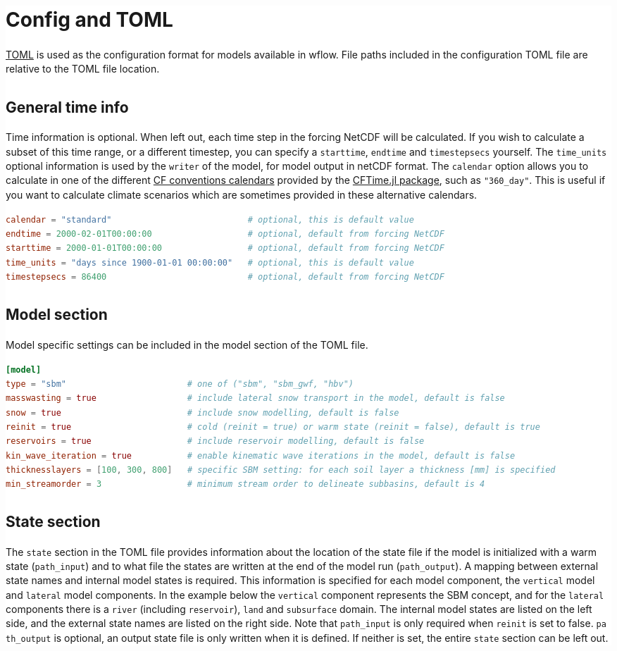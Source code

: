 # Config and TOML

[TOML](https://github.com/toml-lang/toml) is used as the configuration format for models
available in wflow. File paths included in the configuration TOML file are relative to the
TOML file location. 

## General time info
Time information is optional. When left out, each time step in the forcing NetCDF will be
calculated. If you wish to calculate a subset of this time range, or a different timestep,
you can specify a `starttime`, `endtime` and `timestepsecs` yourself. The `time_units`
optional information is used by the `writer` of the model, for model output in netCDF
format. The `calendar` option allows you to calculate in one of the different [CF
conventions calendars](http://cfconventions.org/cf-conventions/cf-conventions.html#calendar)
provided by the [CFTime.jl package](https://juliageo.org/CFTime.jl/latest/), such as
`"360_day"`. This is useful if you want to calculate climate scenarios which are sometimes
provided in these alternative calendars.

```toml
calendar = "standard"                           # optional, this is default value
endtime = 2000-02-01T00:00:00                   # optional, default from forcing NetCDF
starttime = 2000-01-01T00:00:00                 # optional, default from forcing NetCDF
time_units = "days since 1900-01-01 00:00:00"   # optional, this is default value
timestepsecs = 86400                            # optional, default from forcing NetCDF
```

## Model section
Model specific settings can be included in the model section of the TOML file.

```toml
[model]
type = "sbm"                        # one of ("sbm", "sbm_gwf, "hbv")
masswasting = true                  # include lateral snow transport in the model, default is false
snow = true                         # include snow modelling, default is false
reinit = true                       # cold (reinit = true) or warm state (reinit = false), default is true
reservoirs = true                   # include reservoir modelling, default is false
kin_wave_iteration = true           # enable kinematic wave iterations in the model, default is false
thicknesslayers = [100, 300, 800]   # specific SBM setting: for each soil layer a thickness [mm] is specified
min_streamorder = 3                 # minimum stream order to delineate subbasins, default is 4
```

## State section
The `state` section in the TOML file provides information about the location of the state
file if the model is initialized with a warm state (`path_input`) and to what file the
states are written at the end of the model run (`path_output`). A mapping between external
state names and internal model states is required. This information is specified for each
model component, the `vertical` model and `lateral` model components. In the example below
the `vertical` component represents the SBM concept, and for the `lateral` components there
is a `river` (including `reservoir`), `land` and `subsurface` domain. The internal model
states are listed on the left side, and the external state names are listed on the right
side. Note that `path_input` is only required when `reinit` is set to false. `path_output`
is optional, an output state file is only written when it is defined. If neither is set,
the entire `state` section can be left out.
